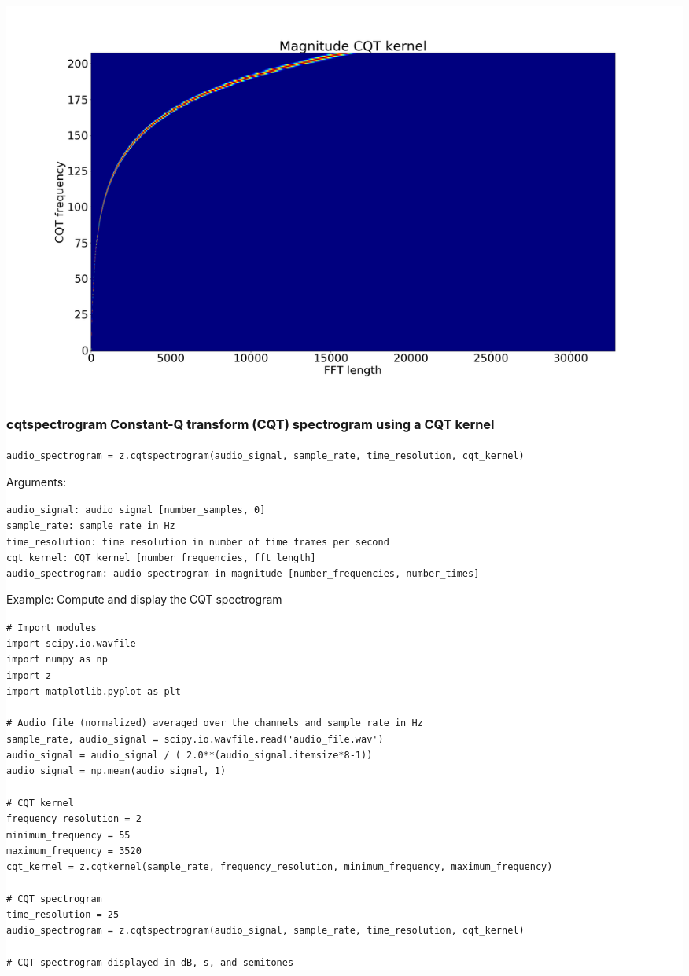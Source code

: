 <img src="images/python/cqtkernel.png" width="1000">

### cqtspectrogram Constant-Q transform (CQT) spectrogram using a CQT kernel

`audio_spectrogram = z.cqtspectrogram(audio_signal, sample_rate, time_resolution, cqt_kernel)`

Arguments:
```
audio_signal: audio signal [number_samples, 0]
sample_rate: sample rate in Hz
time_resolution: time resolution in number of time frames per second
cqt_kernel: CQT kernel [number_frequencies, fft_length]
audio_spectrogram: audio spectrogram in magnitude [number_frequencies, number_times]
```

Example: Compute and display the CQT spectrogram
```
# Import modules
import scipy.io.wavfile
import numpy as np
import z
import matplotlib.pyplot as plt

# Audio file (normalized) averaged over the channels and sample rate in Hz
sample_rate, audio_signal = scipy.io.wavfile.read('audio_file.wav')
audio_signal = audio_signal / ( 2.0**(audio_signal.itemsize*8-1))
audio_signal = np.mean(audio_signal, 1)

# CQT kernel
frequency_resolution = 2
minimum_frequency = 55
maximum_frequency = 3520
cqt_kernel = z.cqtkernel(sample_rate, frequency_resolution, minimum_frequency, maximum_frequency)

# CQT spectrogram
time_resolution = 25
audio_spectrogram = z.cqtspectrogram(audio_signal, sample_rate, time_resolution, cqt_kernel)

# CQT spectrogram displayed in dB, s, and semitones
```